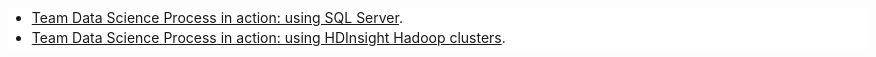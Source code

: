 * [Team Data Science Process in action: using SQL Server](machine-learning-data-science-process-sql-walkthrough.md).
* [Team Data Science Process in action: using HDInsight Hadoop clusters](machine-learning-data-science-process-hive-walkthrough.md).

[1]: ./media/machine-learning-data-science-plan-sample-scenarios/dsp-plan-small-in-aml.png
[2]: ./media/machine-learning-data-science-plan-sample-scenarios/dsp-plan-local-with-processing.png
[3]: ./media/machine-learning-data-science-plan-sample-scenarios/dsp-plan-local-large.png
[4]: ./media/machine-learning-data-science-plan-sample-scenarios/dsp-plan-local-to-db.png
[5]: ./media/machine-learning-data-science-plan-sample-scenarios/dsp-plan-large-to-db.png
[6]: ./media/machine-learning-data-science-plan-sample-scenarios/dsp-plan-db-to-db.png
[7]: ./media/machine-learning-data-science-plan-sample-scenarios/dsp-plan-attach-db.png
[8]: ./media/machine-learning-data-science-plan-sample-scenarios/dsp-plan-sample-scenarios.png
[9]: ./media/machine-learning-data-science-plan-sample-scenarios/dsp-plan-local-to-hive.png



[import-data]: https://msdn.microsoft.com/library/azure/4e1b0fe6-aded-4b3f-a36f-39b8862b9004/
